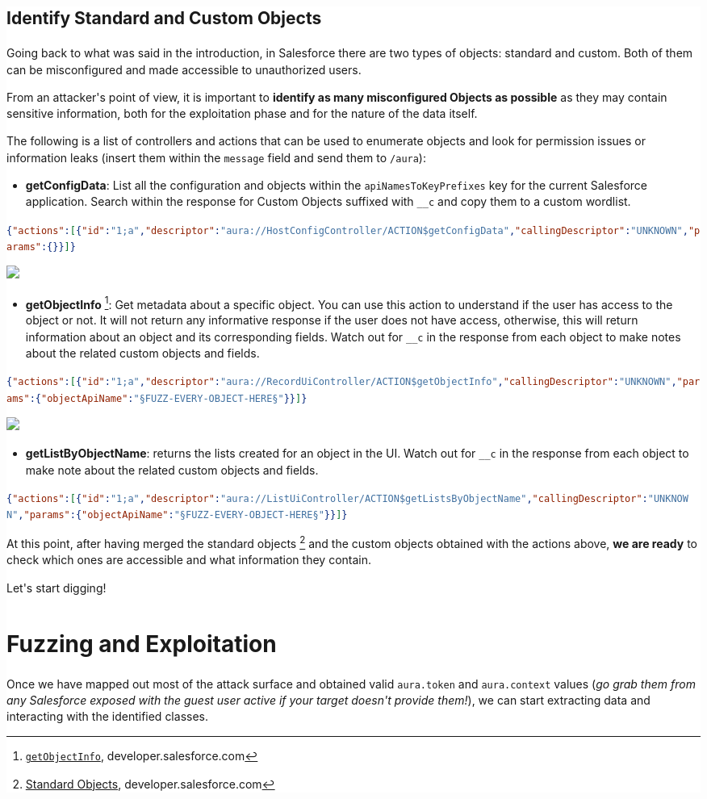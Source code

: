 
## Identify Standard and Custom Objects

Going back to what was said in the introduction, in Salesforce there are two types of objects: standard and custom. Both of them can be misconfigured and made accessible to unauthorized users.

From an attacker's point of view, it is important to **identify as many misconfigured Objects as possible** as they may contain sensitive information, both for the exploitation phase and for the nature of the data itself.

The following is a list of controllers and actions that can be used to enumerate objects and look for permission issues or information leaks (insert them within the `message` field and send them to `/aura`):

- **getConfigData**: List all the configuration and objects within the `apiNamesToKeyPrefixes` key for the current Salesforce application. Search within the response for Custom Objects suffixed with `__c` and copy them to a custom wordlist.
```json
{"actions":[{"id":"1;a","descriptor":"aura://HostConfigController/ACTION$getConfigData","callingDescriptor":"UNKNOWN","params":{}}]}
```
![]({{page.screenshots}}salesforce-getConfigData.png)

- **getObjectInfo** [^getobjectinfo]: Get metadata about a specific object. You can use this action to understand if the user has access to the object or not. It will not return any informative response if the user does not have access, otherwise, this will return information about an object and its corresponding fields. Watch out for `__c` in the response from each object to make notes about the related custom objects and fields.
```json
{"actions":[{"id":"1;a","descriptor":"aura://RecordUiController/ACTION$getObjectInfo","callingDescriptor":"UNKNOWN","params":{"objectApiName":"§FUZZ-EVERY-OBJECT-HERE§"}}]}
```
![]({{page.screenshots}}salesforce-getObjectInfo.png)

[^getobjectinfo]: [`getObjectInfo`](https://developer.salesforce.com/docs/platform/lwc/guide/reference-wire-adapters-object-info.html), developer.salesforce.com

- **getListByObjectName**: returns the lists created for an object in the UI. Watch out for `__c` in the response from each object to make note about the related custom objects and fields.
```json
{"actions":[{"id":"1;a","descriptor":"aura://ListUiController/ACTION$getListsByObjectName","callingDescriptor":"UNKNOWN","params":{"objectApiName":"§FUZZ-EVERY-OBJECT-HERE§"}}]}
```

At this point, after having merged the standard objects [^std-objects] and the custom objects obtained with the actions above, **we are ready** to check which ones are accessible and what information they contain.

Let's start digging!


# Fuzzing and Exploitation

Once we have mapped out most of the attack surface and obtained valid `aura.token` and `aura.context` values (*go grab them from any Salesforce exposed with the guest user active if your target doesn't provide them!*), we can start extracting data and interacting with the identified classes.


[^1]: [Salesforce Lightning: The Future of Sales and CRM](https://www.salesforce.com/eu/campaign/lightning/), salesforce.com
[^2]: [Lightning Platform: Building blocks of better apps](https://www.salesforce.com/eu/products/platform/lightning/), salesforce.com
[^std-objects]: [Standard Objects](https://developer.salesforce.com/docs/atlas.en-us.object_reference.meta/object_reference/sforce_api_objects_list.htm), developer.salesforce.com
[^custom-objects]: [Custom Objects](https://developer.salesforce.com/docs/atlas.en-us.object_reference.meta/object_reference/sforce_api_custom_objects_list.htm), developer.salesfroce.com
[^salesforce-objects]: [Overview of Salesforce Objects and Fields](https://developer.salesforce.com/docs/atlas.en-us.object_reference.meta/object_reference/sforce_api_objects_concepts.htm), developer.salesforce.com
[^aura-comp]: [Aura Components](https://developer.salesforce.com/docs/atlas.en-us.lightning.meta/lightning/intro_components.htm), developer.salesforce.com
[^salesforce-targets]: [Salesforce Recon Process](https://www.enumerated.ie/index/salesforce#recon%20process), enumerated.ie
[^gau]: [gau](https://github.com/lc/gau), github.com
[^waymore]: [waymore](https://github.com/xnl-h4ck3r/waymore), github.com
[^resp-grep]: [Response Grepper](https://portswigger.net/bappstore/665178d3bf494019b3e8fe53a133528b), portswigger.net
[^appomni]: [Retrieving the markup descriptor of custom Components](https://appomni.com/ao-labs/lightning-components-a-treatise-on-apex-security-from-an-external-perspective/#:~:text=Retrieving%20the%20markup%20descriptor%20of%20custom%20Components), appomni.com
[^get-record]: [`getRecord`](https://developer.salesforce.com/docs/platform/lwc/guide/reference-wire-adapters-record.html?q=getRecord), developer.salesforce.com
[^soql-injection-doc]: [SOQL Injection](https://developer.salesforce.com/docs/atlas.en-us.apexcode.meta/apexcode/pages_security_tips_soql_injection.htm), developer.salesforce.com
[^soql-injection]: [SQL Injection Union Based](https://hackerone.com/reports/1046084), hackerone.com
[^2nd-order-soqlinjection]: [Second-order SOQL injection through email and campaign name parameter](https://hackerone.com/reports/1039821), heckerone.com
[^soql-injaection-lab]: [SOQL Injection Lab.](https://infosecwriteups.com/soql-injection-b2c2c624cbbb), infosecwriteups.com
[^blind-soql]: [Blind SOQL Injection](https://appomni.com/ao-labs/lightning-components-a-treatise-on-apex-security-from-an-external-perspective/#:~:text=public%20or%20not.-,Blind%20SOQL%20Injection,-Basic%20SOQL%20injection), appomni.com
[^soql-subquery-blind]: [SOQL subquery blind attack](https://www.varonis.com/blog/manipulating-salesforce-public-links#:~:text=SOQL%20subquery%20blind%20attack%C2%A0), varonis.com 
[^nuclei-template]: [salesforce-aura.yaml](https://github.com/projectdiscovery/nuclei-templates/blob/main/http/misconfiguration/salesforce-aura.yaml), github.com
[^nuclei-template2]: [salesforce-misconfiguration.yaml](https://github.com/JoshMorrison99/my-nuceli-templates/blob/main/salesforce-misconfiguration.yaml), github.com